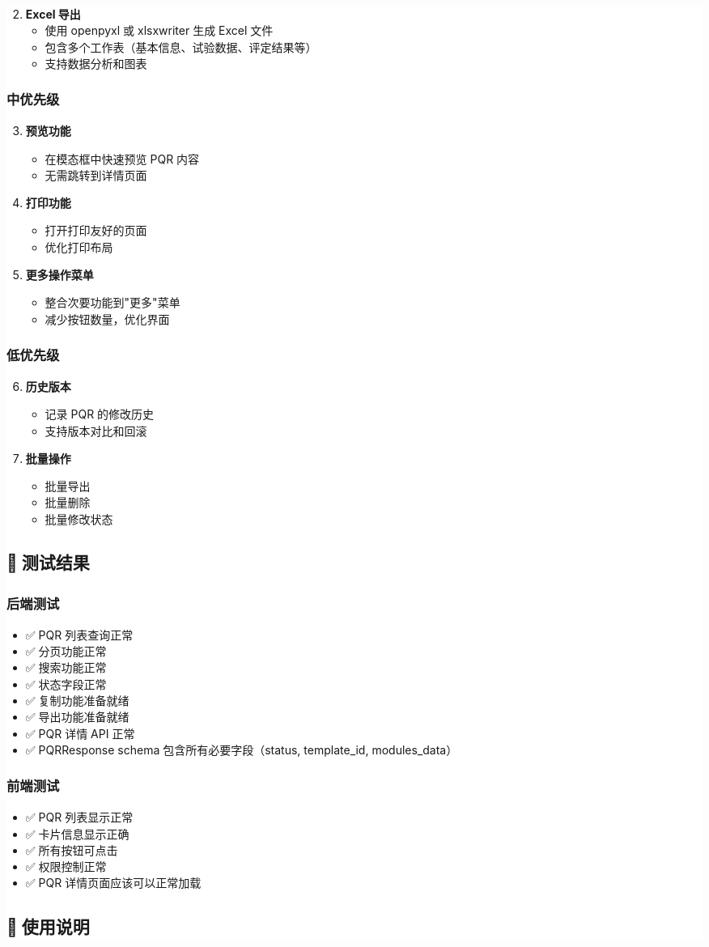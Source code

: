 2. **Excel 导出**
   - 使用 openpyxl 或 xlsxwriter 生成 Excel 文件
   - 包含多个工作表（基本信息、试验数据、评定结果等）
   - 支持数据分析和图表

### 中优先级

3. **预览功能**
   - 在模态框中快速预览 PQR 内容
   - 无需跳转到详情页面

4. **打印功能**
   - 打开打印友好的页面
   - 优化打印布局

5. **更多操作菜单**
   - 整合次要功能到"更多"菜单
   - 减少按钮数量，优化界面

### 低优先级

6. **历史版本**
   - 记录 PQR 的修改历史
   - 支持版本对比和回滚

7. **批量操作**
   - 批量导出
   - 批量删除
   - 批量修改状态

## 🧪 测试结果

### 后端测试
- ✅ PQR 列表查询正常
- ✅ 分页功能正常
- ✅ 搜索功能正常
- ✅ 状态字段正常
- ✅ 复制功能准备就绪
- ✅ 导出功能准备就绪
- ✅ PQR 详情 API 正常
- ✅ PQRResponse schema 包含所有必要字段（status, template_id, modules_data）

### 前端测试
- ✅ PQR 列表显示正常
- ✅ 卡片信息显示正确
- ✅ 所有按钮可点击
- ✅ 权限控制正常
- ✅ PQR 详情页面应该可以正常加载

## 🚀 使用说明

